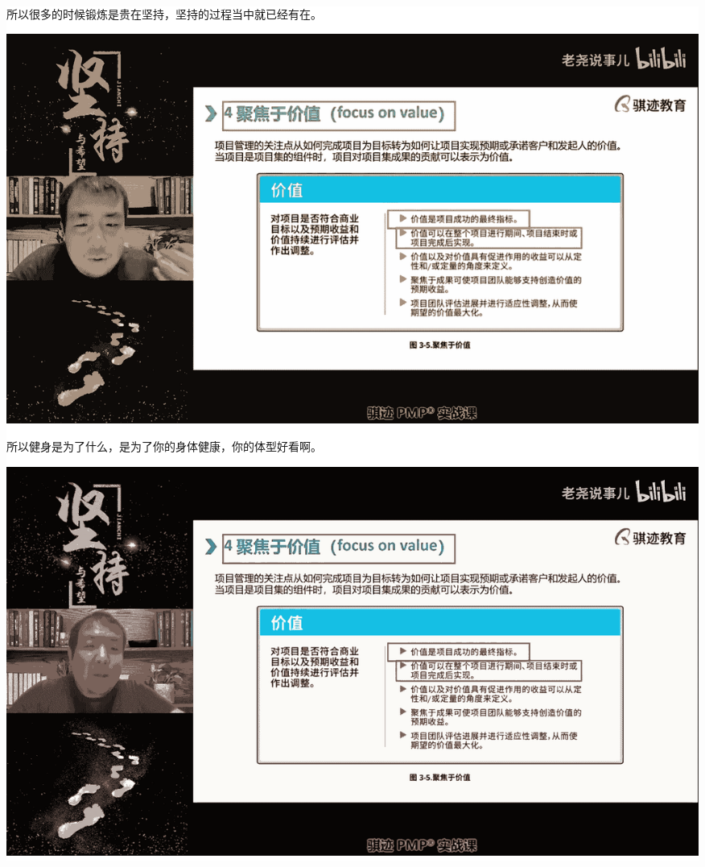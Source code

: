 所以很多的时候锻炼是贵在坚持，坚持的过程当中就已经有在。

![](img/fbe05ad78a58ec31aa80652d9d00d6a1_117.png)

所以健身是为了什么，是为了你的身体健康，你的体型好看啊。

![](img/fbe05ad78a58ec31aa80652d9d00d6a1_119.png)
